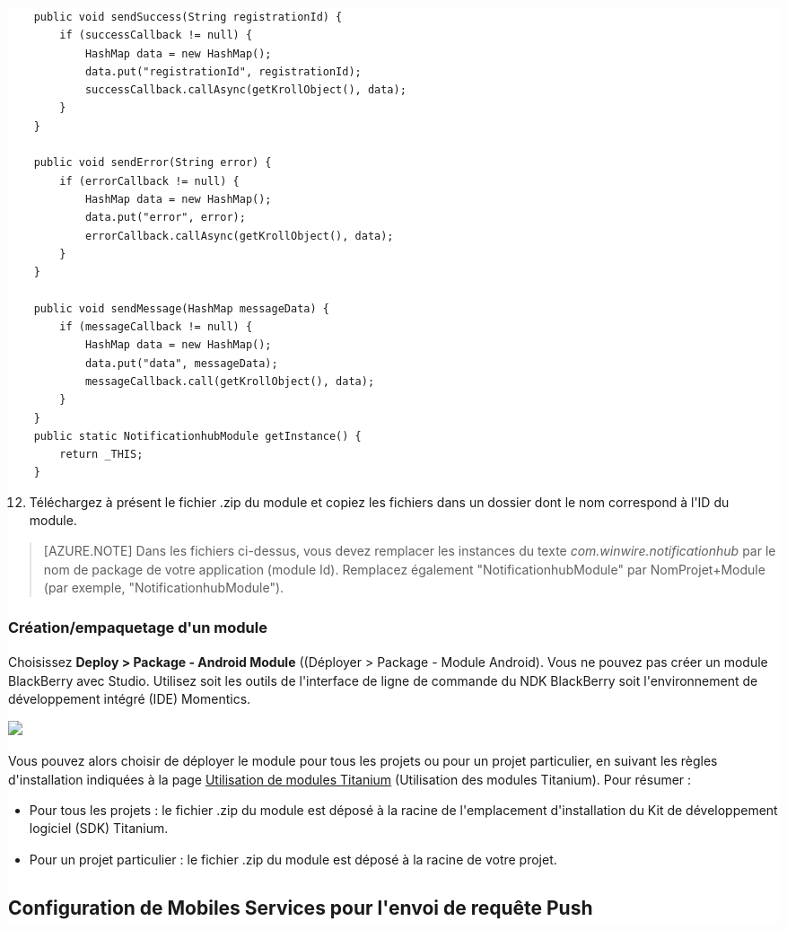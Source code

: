         public void sendSuccess(String registrationId) {
	        if (successCallback != null) {
		        HashMap data = new HashMap();
		        data.put("registrationId", registrationId);
		        successCallback.callAsync(getKrollObject(), data);
	        }
        }

        public void sendError(String error) {
	        if (errorCallback != null) {
		        HashMap data = new HashMap();
		        data.put("error", error);
		        errorCallback.callAsync(getKrollObject(), data);
	        }
        }

        public void sendMessage(HashMap messageData) {
	        if (messageCallback != null) {
		        HashMap data = new HashMap();
		        data.put("data", messageData);
		        messageCallback.call(getKrollObject(), data);
	        }
        }
        public static NotificationhubModule getInstance() {
	        return _THIS;
        }

12. Téléchargez à présent le fichier .zip du module et copiez les fichiers dans un dossier dont le nom correspond à l'ID du module.

> [AZURE.NOTE] Dans les fichiers ci-dessus, vous devez remplacer les instances du texte *com.winwire.notificationhub* par le nom de package de votre application (module Id). Remplacez également &quot;NotificationhubModule&quot; par NomProjet+Module (par exemple, &quot;NotificationhubModule&quot;).

### Création/empaquetage d'un module

Choisissez **Deploy > Package - Android Module** ((Déployer > Package - Module Android). Vous ne pouvez pas créer un module BlackBerry avec Studio. Utilisez soit les outils de l'interface de ligne de commande du NDK BlackBerry soit l'environnement de développement intégré (IDE) Momentics. 

![][3]


Vous pouvez alors choisir de déployer le module pour tous les projets ou pour un projet particulier, en suivant les règles d'installation indiquées à la page [Utilisation de modules Titanium] (Utilisation des modules Titanium). Pour résumer :

- Pour tous les projets : le fichier .zip du module est déposé à la racine de l'emplacement d'installation du Kit de développement logiciel (SDK) Titanium. 

- Pour un projet particulier : le fichier .zip du module est déposé à la racine de votre projet. 


## <a name="configure"></a>Configuration de Mobiles Services pour l'envoi de requête Push


[0]: ./media/partner-appcelerator-mobile-services-javascript-backend-appcelerator-get-started-push/image0011.png
[1]: ./media/partner-appcelerator-mobile-services-javascript-backend-appcelerator-get-started-push/image0031.png
[2]: ./media/partner-appcelerator-mobile-services-javascript-backend-appcelerator-get-started-push/image0041.png
[3]: ./media/partner-appcelerator-mobile-services-javascript-backend-appcelerator-get-started-push/image0061.png
[4]: ./media/partner-appcelerator-mobile-services-javascript-backend-appcelerator-get-started-push/image062.png
[5]: ./media/partner-appcelerator-mobile-services-javascript-backend-appcelerator-get-started-push/image064.png
[6]: ./media/partner-appcelerator-mobile-services-javascript-backend-appcelerator-get-started-push/image066.png
[Génération de la demande de signature de certificat]: #certificates
[Inscription de votre application et activation des notifications Push]: #register
[Création d'un profil d'approvisionnement pour l'application]: #profile
[Activation de Google Cloud Messaging]: #register-gcm
[Création du module GCM pour Titanium]: #gcm-module
[Configuration de Mobile Services]: #configure
[Ajout de notifications Push à l'application]: #add-push
[Mise à jour des scripts pour l'envoi de notifications Push]: #update-scripts
[Insertion de données pour recevoir des notifications]: #test
[Prise en main de Mobile Services]: /fr-fr/documentation/articles/partner-appcelerator-mobile-services-javascript-backend-appcelerator-get-started
[Utilisation de modules Titanium]: http://docs.appcelerator.com/titanium/latest/#!/guide/Using_Titanium_Modules
[Portail de gestion Windows Azure]: https://manage.windowsazure.com/
[Objet Push de Mobile Services]: http://go.microsoft.com/fwlink/p/?linkid=272333&clcid=0x409
[Installation des outils de développement Java]: http://docs.appcelerator.com/titanium/latest/#!/guide/Installing_the_Java_Development_Tools